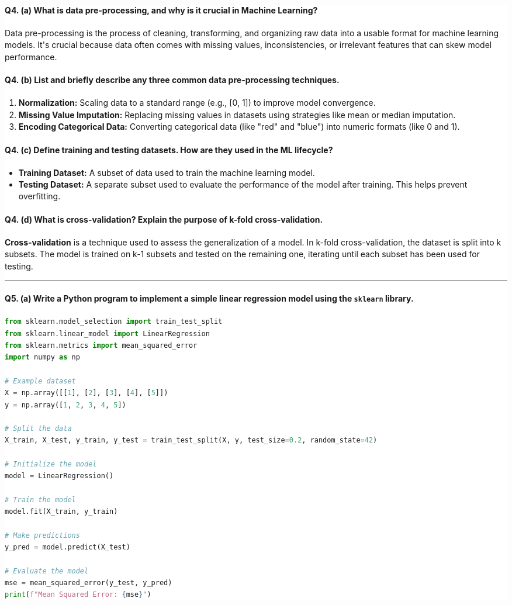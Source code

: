 
#### Q4. (a) What is data pre-processing, and why is it crucial in Machine Learning?
Data pre-processing is the process of cleaning, transforming, and organizing raw data into a usable format for machine learning models. It's crucial because data often comes with missing values, inconsistencies, or irrelevant features that can skew model performance.

#### Q4. (b) List and briefly describe any three common data pre-processing techniques.
1. **Normalization:** Scaling data to a standard range (e.g., [0, 1]) to improve model convergence.
2. **Missing Value Imputation:** Replacing missing values in datasets using strategies like mean or median imputation.
3. **Encoding Categorical Data:** Converting categorical data (like "red" and "blue") into numeric formats (like 0 and 1).

#### Q4. (c) Define training and testing datasets. How are they used in the ML lifecycle?
- **Training Dataset:** A subset of data used to train the machine learning model.
- **Testing Dataset:** A separate subset used to evaluate the performance of the model after training. This helps prevent overfitting.

#### Q4. (d) What is cross-validation? Explain the purpose of k-fold cross-validation.
**Cross-validation** is a technique used to assess the generalization of a model. In k-fold cross-validation, the dataset is split into k subsets. The model is trained on k-1 subsets and tested on the remaining one, iterating until each subset has been used for testing.

---

#### Q5. (a) Write a Python program to implement a simple linear regression model using the `sklearn` library.

```python
from sklearn.model_selection import train_test_split
from sklearn.linear_model import LinearRegression
from sklearn.metrics import mean_squared_error
import numpy as np

# Example dataset
X = np.array([[1], [2], [3], [4], [5]])
y = np.array([1, 2, 3, 4, 5])

# Split the data
X_train, X_test, y_train, y_test = train_test_split(X, y, test_size=0.2, random_state=42)

# Initialize the model
model = LinearRegression()

# Train the model
model.fit(X_train, y_train)

# Make predictions
y_pred = model.predict(X_test)

# Evaluate the model
mse = mean_squared_error(y_test, y_pred)
print(f"Mean Squared Error: {mse}")
```

